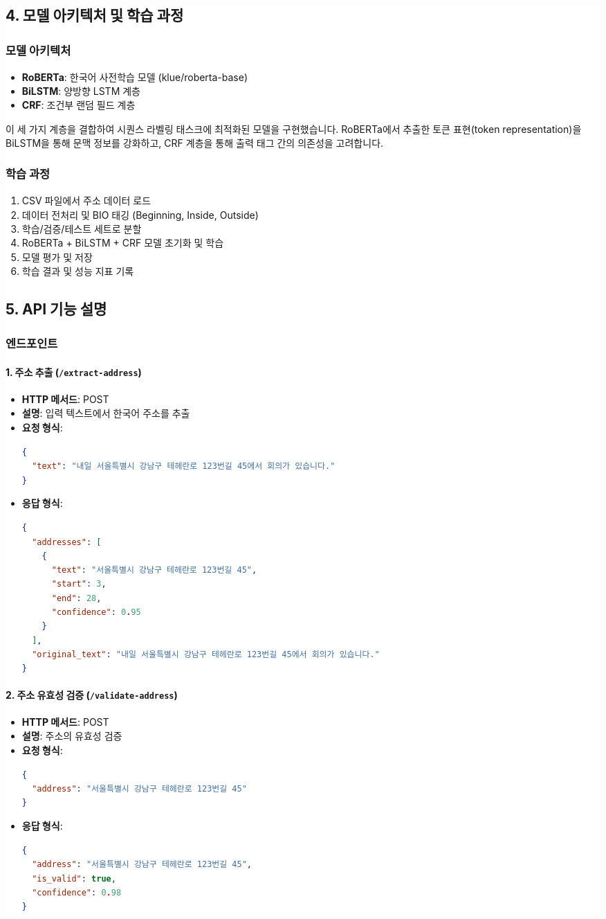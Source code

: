 ## 4. 모델 아키텍처 및 학습 과정

### 모델 아키텍처
- **RoBERTa**: 한국어 사전학습 모델 (klue/roberta-base)
- **BiLSTM**: 양방향 LSTM 계층
- **CRF**: 조건부 랜덤 필드 계층

이 세 가지 계층을 결합하여 시퀀스 라벨링 태스크에 최적화된 모델을 구현했습니다. RoBERTa에서 추출한 토큰 표현(token representation)을 BiLSTM을 통해 문맥 정보를 강화하고, CRF 계층을 통해 출력 태그 간의 의존성을 고려합니다.

### 학습 과정
1. CSV 파일에서 주소 데이터 로드
2. 데이터 전처리 및 BIO 태깅 (Beginning, Inside, Outside)
3. 학습/검증/테스트 세트로 분할
4. RoBERTa + BiLSTM + CRF 모델 초기화 및 학습
5. 모델 평가 및 저장
6. 학습 결과 및 성능 지표 기록

## 5. API 기능 설명

### 엔드포인트

#### 1. 주소 추출 (`/extract-address`)
- **HTTP 메서드**: POST
- **설명**: 입력 텍스트에서 한국어 주소를 추출
- **요청 형식**: 
  ```json
  {
    "text": "내일 서울특별시 강남구 테헤란로 123번길 45에서 회의가 있습니다."
  }
  ```
- **응답 형식**:
  ```json
  {
    "addresses": [
      {
        "text": "서울특별시 강남구 테헤란로 123번길 45",
        "start": 3,
        "end": 28,
        "confidence": 0.95
      }
    ],
    "original_text": "내일 서울특별시 강남구 테헤란로 123번길 45에서 회의가 있습니다."
  }
  ```

#### 2. 주소 유효성 검증 (`/validate-address`)
- **HTTP 메서드**: POST
- **설명**: 주소의 유효성 검증
- **요청 형식**:
  ```json
  {
    "address": "서울특별시 강남구 테헤란로 123번길 45"
  }
  ```
- **응답 형식**:
  ```json
  {
    "address": "서울특별시 강남구 테헤란로 123번길 45",
    "is_valid": true,
    "confidence": 0.98
  }
  ```
